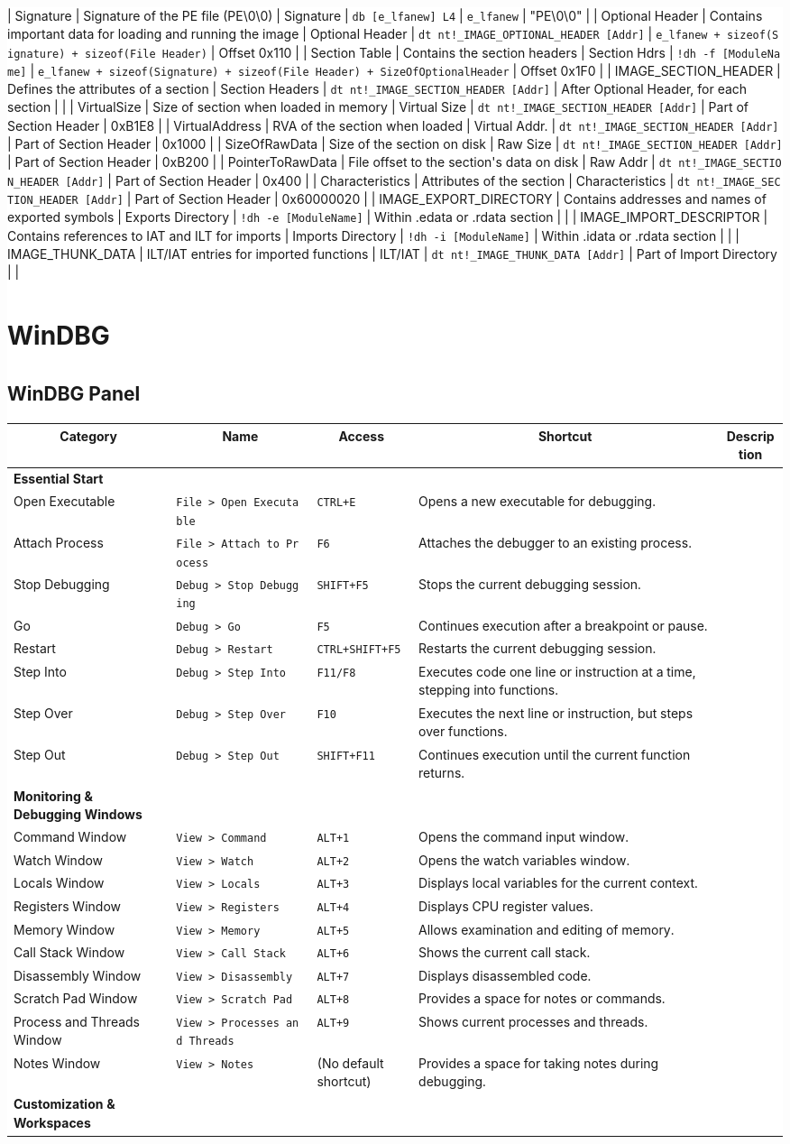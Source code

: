 | Signature                 | Signature of the PE file (PE\0\0)                         | Signature                      | `db [e_lfanew] L4`                 | `e_lfanew`                                   | "PE\0\0"          |
| Optional Header           | Contains important data for loading and running the image | Optional Header                | `dt nt!_IMAGE_OPTIONAL_HEADER [Addr]` | `e_lfanew + sizeof(Signature) + sizeof(File Header)` | Offset 0x110 |
| Section Table             | Contains the section headers                              | Section Hdrs                   | `!dh -f [ModuleName]`              | `e_lfanew + sizeof(Signature) + sizeof(File Header) + SizeOfOptionalHeader` | Offset 0x1F0     |
| IMAGE_SECTION_HEADER      | Defines the attributes of a section                       | Section Headers                | `dt nt!_IMAGE_SECTION_HEADER [Addr]` | After Optional Header, for each section       |                  |
| VirtualSize               | Size of section when loaded in memory                     | Virtual Size                   | `dt nt!_IMAGE_SECTION_HEADER [Addr]` | Part of Section Header                        | 0xB1E8            |
| VirtualAddress            | RVA of the section when loaded                            | Virtual Addr.                  | `dt nt!_IMAGE_SECTION_HEADER [Addr]` | Part of Section Header                        | 0x1000            |
| SizeOfRawData             | Size of the section on disk                               | Raw Size                       | `dt nt!_IMAGE_SECTION_HEADER [Addr]` | Part of Section Header                        | 0xB200            |
| PointerToRawData          | File offset to the section's data on disk                 | Raw Addr                       | `dt nt!_IMAGE_SECTION_HEADER [Addr]` | Part of Section Header                        | 0x400             |
| Characteristics           | Attributes of the section                                 | Characteristics                | `dt nt!_IMAGE_SECTION_HEADER [Addr]` | Part of Section Header                        | 0x60000020        |
| IMAGE_EXPORT_DIRECTORY    | Contains addresses and names of exported symbols          | Exports Directory              | `!dh -e [ModuleName]`              | Within .edata or .rdata section               |                   |
| IMAGE_IMPORT_DESCRIPTOR   | Contains references to IAT and ILT for imports            | Imports Directory              | `!dh -i [ModuleName]`              | Within .idata or .rdata section               |                   |
| IMAGE_THUNK_DATA          | ILT/IAT entries for imported functions                    | ILT/IAT                        | `dt nt!_IMAGE_THUNK_DATA [Addr]`   | Part of Import Directory                      |                   |

# WinDBG
## WinDBG Panel

| Category | Name | Access | Shortcut | Description |
| --- | --- | --- | --- | --- |
| **Essential Start** |     |     |     |     |
| Open Executable | `File > Open Executable` | `CTRL+E` | Opens a new executable for debugging. |     |
| Attach Process | `File > Attach to Process` | `F6` | Attaches the debugger to an existing process. |     |
| Stop Debugging | `Debug > Stop Debugging` | `SHIFT+F5` | Stops the current debugging session. |     |
| Go  | `Debug > Go` | `F5` | Continues execution after a breakpoint or pause. |     |
| Restart | `Debug > Restart` | `CTRL+SHIFT+F5` | Restarts the current debugging session. |     |
| Step Into | `Debug > Step Into` | `F11/F8` | Executes code one line or instruction at a time, stepping into functions. |     |
| Step Over | `Debug > Step Over` | `F10` | Executes the next line or instruction, but steps over functions. |     |
| Step Out | `Debug > Step Out` | `SHIFT+F11` | Continues execution until the current function returns. |     |
| **Monitoring & Debugging Windows** |     |     |     |     |
| Command Window | `View > Command` | `ALT+1` | Opens the command input window. |     |
| Watch Window | `View > Watch` | `ALT+2` | Opens the watch variables window. |     |
| Locals Window | `View > Locals` | `ALT+3` | Displays local variables for the current context. |     |
| Registers Window | `View > Registers` | `ALT+4` | Displays CPU register values. |     |
| Memory Window | `View > Memory` | `ALT+5` | Allows examination and editing of memory. |     |
| Call Stack Window | `View > Call Stack` | `ALT+6` | Shows the current call stack. |     |
| Disassembly Window | `View > Disassembly` | `ALT+7` | Displays disassembled code. |     |
| Scratch Pad Window | `View > Scratch Pad` | `ALT+8` | Provides a space for notes or commands. |     |
| Process and Threads Window | `View > Processes and Threads` | `ALT+9` | Shows current processes and threads. |     |
| Notes Window | `View > Notes` | (No default shortcut) | Provides a space for taking notes during debugging. |     |
| **Customization & Workspaces** |     |     |     |     |
